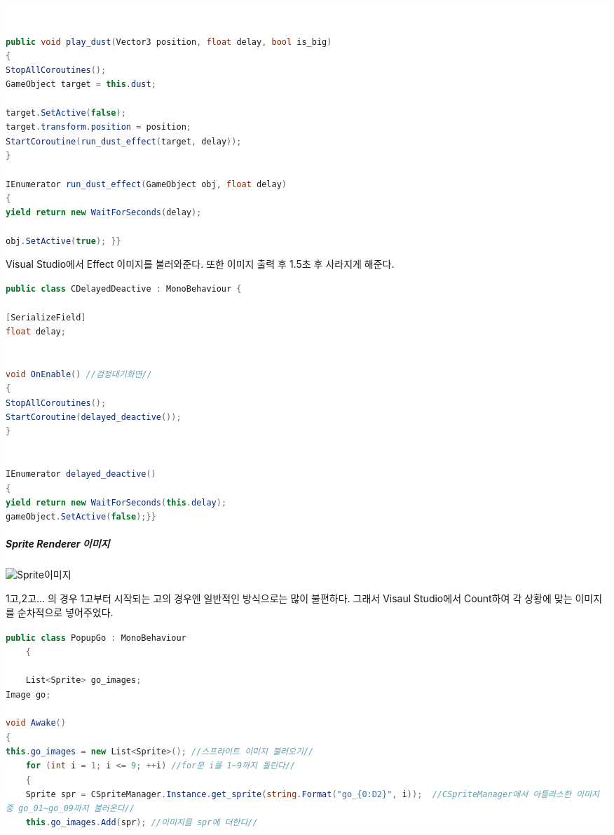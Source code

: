 ~~~cs


public void play_dust(Vector3 position, float delay, bool is_big)
{
StopAllCoroutines();
GameObject target = this.dust;

target.SetActive(false);
target.transform.position = position;
StartCoroutine(run_dust_effect(target, delay));
}

IEnumerator run_dust_effect(GameObject obj, float delay)
{
yield return new WaitForSeconds(delay);

obj.SetActive(true); }}
~~~

Visual Studio에서 Effect 이미지를 불러와준다.
또한 이미지 출력 후 1.5초 후 사라지게 해준다.

~~~cs
public class CDelayedDeactive : MonoBehaviour {

[SerializeField]
float delay;


void OnEnable() //검정대기화면//
{
StopAllCoroutines();
StartCoroutine(delayed_deactive());
}


IEnumerator delayed_deactive()
{
yield return new WaitForSeconds(this.delay);
gameObject.SetActive(false);}}
~~~

##### Sprite Renderer 이미지
![Sprite이미지](https://user-images.githubusercontent.com/62593452/85271981-81072c80-b4b6-11ea-986f-63266014fc37.png)


1고,2고… 의 경우
1고부터 시작되는 고의 경우엔 일반적인 방식으로는 많이 불편하다.
그래서 Visaul Studio에서 Count하여 각 상황에 맞는 이미지를 순차적으로 넣어주었다.

~~~cs
public class PopupGo : MonoBehaviour
    {

    List<Sprite> go_images;
Image go;

void Awake()
{
this.go_images = new List<Sprite>(); //스프라이트 이미지 불러오기//
    for (int i = 1; i <= 9; ++i) //for문 i를 1~9까지 돌린다//
    {
    Sprite spr = CSpriteManager.Instance.get_sprite(string.Format("go_{0:D2}", i));  //CSpriteManager에서 아틀라스한 이미지 중 go_01~go_09까지 불러온다//
    this.go_images.Add(spr); //이미지를 spr에 더한다//
~~~